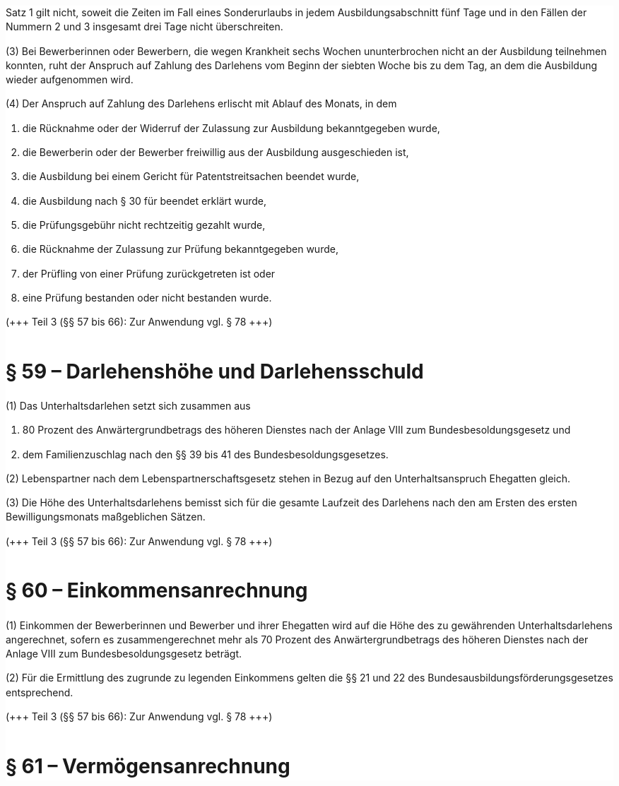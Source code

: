 Satz 1 gilt nicht, soweit die Zeiten im Fall eines Sonderurlaubs in jedem Ausbildungsabschnitt fünf Tage und in den Fällen der Nummern 2 und 3 insgesamt drei Tage nicht überschreiten.

(3) Bei Bewerberinnen oder Bewerbern, die wegen Krankheit sechs Wochen ununterbrochen nicht an der Ausbildung teilnehmen konnten, ruht der Anspruch auf Zahlung des Darlehens vom Beginn der siebten Woche bis zu dem Tag, an dem die Ausbildung wieder aufgenommen wird.

(4) Der Anspruch auf Zahlung des Darlehens erlischt mit Ablauf des Monats, in dem

1. die Rücknahme oder der Widerruf der Zulassung zur Ausbildung bekanntgegeben wurde,

2. die Bewerberin oder der Bewerber freiwillig aus der Ausbildung ausgeschieden ist,

3. die Ausbildung bei einem Gericht für Patentstreitsachen beendet wurde,

4. die Ausbildung nach § 30 für beendet erklärt wurde,

5. die Prüfungsgebühr nicht rechtzeitig gezahlt wurde,

6. die Rücknahme der Zulassung zur Prüfung bekanntgegeben wurde,

7. der Prüfling von einer Prüfung zurückgetreten ist oder

8. eine Prüfung bestanden oder nicht bestanden wurde.

(+++ Teil 3 (§§ 57 bis 66): Zur Anwendung vgl. § 78 +++)

# § 59 – Darlehenshöhe und Darlehensschuld

(1) Das Unterhaltsdarlehen setzt sich zusammen aus

1. 80 Prozent des Anwärtergrundbetrags des höheren Dienstes nach der Anlage VIII zum Bundesbesoldungsgesetz und

2. dem Familienzuschlag nach den §§ 39 bis 41 des Bundesbesoldungsgesetzes.

(2) Lebenspartner nach dem Lebenspartnerschaftsgesetz stehen in Bezug auf den Unterhaltsanspruch Ehegatten gleich.

(3) Die Höhe des Unterhaltsdarlehens bemisst sich für die gesamte Laufzeit des Darlehens nach den am Ersten des ersten Bewilligungsmonats maßgeblichen Sätzen.

(+++ Teil 3 (§§ 57 bis 66): Zur Anwendung vgl. § 78 +++)

# § 60 – Einkommensanrechnung

(1) Einkommen der Bewerberinnen und Bewerber und ihrer Ehegatten wird auf die Höhe des zu gewährenden Unterhaltsdarlehens angerechnet, sofern es zusammengerechnet mehr als 70 Prozent des Anwärtergrundbetrags des höheren Dienstes nach der Anlage VIII zum Bundesbesoldungsgesetz beträgt.

(2) Für die Ermittlung des zugrunde zu legenden Einkommens gelten die §§ 21 und 22 des Bundesausbildungsförderungsgesetzes entsprechend.

(+++ Teil 3 (§§ 57 bis 66): Zur Anwendung vgl. § 78 +++)

# § 61 – Vermögensanrechnung

